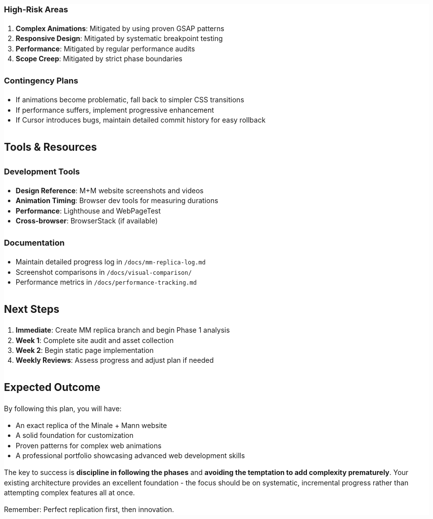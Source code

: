 ### High-Risk Areas
1. **Complex Animations**: Mitigated by using proven GSAP patterns
2. **Responsive Design**: Mitigated by systematic breakpoint testing
3. **Performance**: Mitigated by regular performance audits
4. **Scope Creep**: Mitigated by strict phase boundaries

### Contingency Plans
- If animations become problematic, fall back to simpler CSS transitions
- If performance suffers, implement progressive enhancement
- If Cursor introduces bugs, maintain detailed commit history for easy rollback

## Tools & Resources

### Development Tools
- **Design Reference**: M+M website screenshots and videos
- **Animation Timing**: Browser dev tools for measuring durations
- **Performance**: Lighthouse and WebPageTest
- **Cross-browser**: BrowserStack (if available)

### Documentation
- Maintain detailed progress log in `/docs/mm-replica-log.md`
- Screenshot comparisons in `/docs/visual-comparison/`
- Performance metrics in `/docs/performance-tracking.md`

## Next Steps

1. **Immediate**: Create MM replica branch and begin Phase 1 analysis
2. **Week 1**: Complete site audit and asset collection
3. **Week 2**: Begin static page implementation
4. **Weekly Reviews**: Assess progress and adjust plan if needed

## Expected Outcome

By following this plan, you will have:
- An exact replica of the Minale + Mann website
- A solid foundation for customization
- Proven patterns for complex web animations
- A professional portfolio showcasing advanced web development skills

The key to success is **discipline in following the phases** and **avoiding the temptation to add complexity prematurely**. Your existing architecture provides an excellent foundation - the focus should be on systematic, incremental progress rather than attempting complex features all at once.

Remember: Perfect replication first, then innovation.